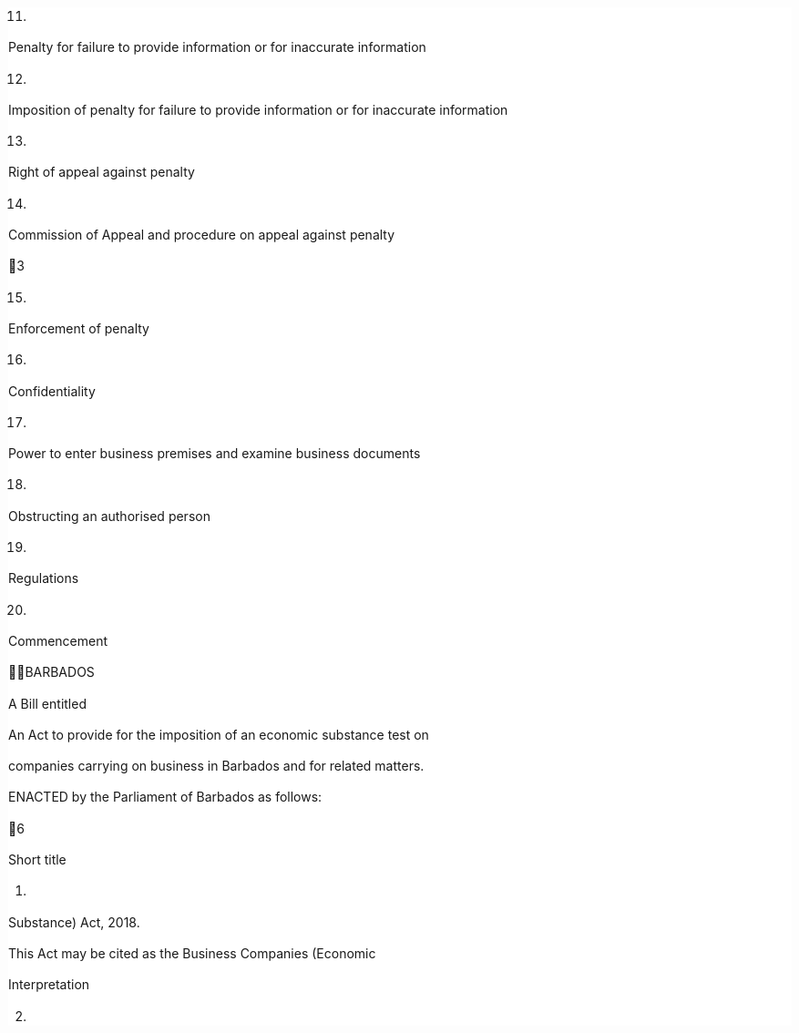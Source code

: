 11.

Penalty for failure to provide information or for inaccurate information

12.

Imposition of penalty for failure to provide information or for inaccurate
information

13.

Right of appeal against penalty

14.

Commission of Appeal and procedure on appeal against penalty

3

15.

Enforcement of penalty

16.

Confidentiality

17.

Power to enter business premises and examine business documents

18.

Obstructing an authorised person

19.

Regulations

20.

Commencement

BARBADOS

A Bill entitled

An  Act  to  provide  for  the  imposition  of  an  economic  substance  test  on

companies carrying on business in Barbados and for related matters.

ENACTED by the Parliament of Barbados as follows:

6

Short title

1.
Substance) Act, 2018.

This  Act  may  be  cited  as  the  Business  Companies  (Economic

Interpretation

2.
